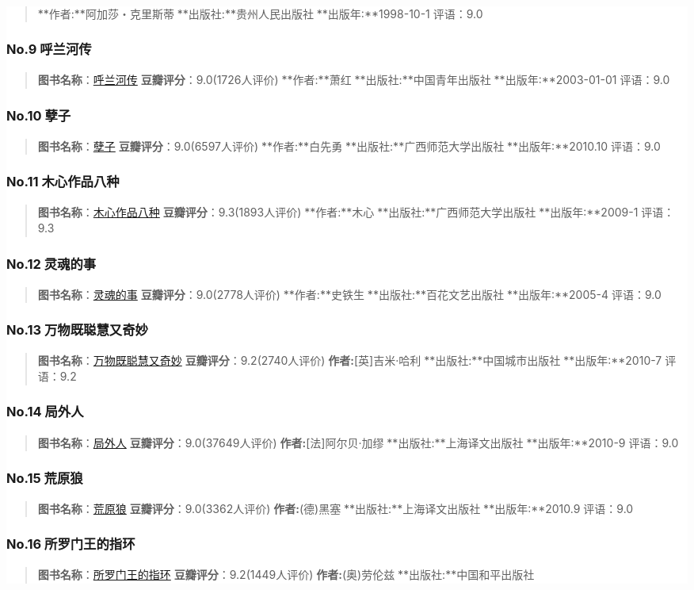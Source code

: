 > **作者:**阿加莎・克里斯蒂
> **出版社:**贵州人民出版社
> **出版年:**1998-10-1
评语：9.0
### No.9 呼兰河传
> **图书名称**：[呼兰河传](https://book.douban.com/subject/1136074/)
> **豆瓣评分**：9.0(1726人评价)
> **作者:**萧红
> **出版社:**中国青年出版社
> **出版年:**2003-01-01
评语：9.0
### No.10 孽子
> **图书名称**：[孽子](https://book.douban.com/subject/5337254/)
> **豆瓣评分**：9.0(6597人评价)
> **作者:**白先勇
> **出版社:**广西师范大学出版社
> **出版年:**2010.10
评语：9.0
### No.11 木心作品八种
> **图书名称**：[木心作品八种](https://book.douban.com/subject/3339812/)
> **豆瓣评分**：9.3(1893人评价)
> **作者:**木心
> **出版社:**广西师范大学出版社
> **出版年:**2009-1
评语：9.3
### No.12 灵魂的事
> **图书名称**：[灵魂的事](https://book.douban.com/subject/1311280/)
> **豆瓣评分**：9.0(2778人评价)
> **作者:**史铁生
> **出版社:**百花文艺出版社
> **出版年:**2005-4
评语：9.0
### No.13 万物既聪慧又奇妙
> **图书名称**：[万物既聪慧又奇妙](https://book.douban.com/subject/4882023/)
> **豆瓣评分**：9.2(2740人评价)
> **作者:**[英]吉米·哈利
> **出版社:**中国城市出版社
> **出版年:**2010-7
评语：9.2
### No.14 局外人
> **图书名称**：[局外人](https://book.douban.com/subject/4908885/)
> **豆瓣评分**：9.0(37649人评价)
> **作者:**[法]阿尔贝·加缪
> **出版社:**上海译文出版社
> **出版年:**2010-9
评语：9.0
### No.15 荒原狼
> **图书名称**：[荒原狼](https://book.douban.com/subject/4908883/)
> **豆瓣评分**：9.0(3362人评价)
> **作者:**(德)黑塞
> **出版社:**上海译文出版社
> **出版年:**2010.9
评语：9.0
### No.16 所罗门王的指环
> **图书名称**：[所罗门王的指环](https://book.douban.com/subject/1024846/)
> **豆瓣评分**：9.2(1449人评价)
> **作者:**(奥)劳伦兹
> **出版社:**中国和平出版社